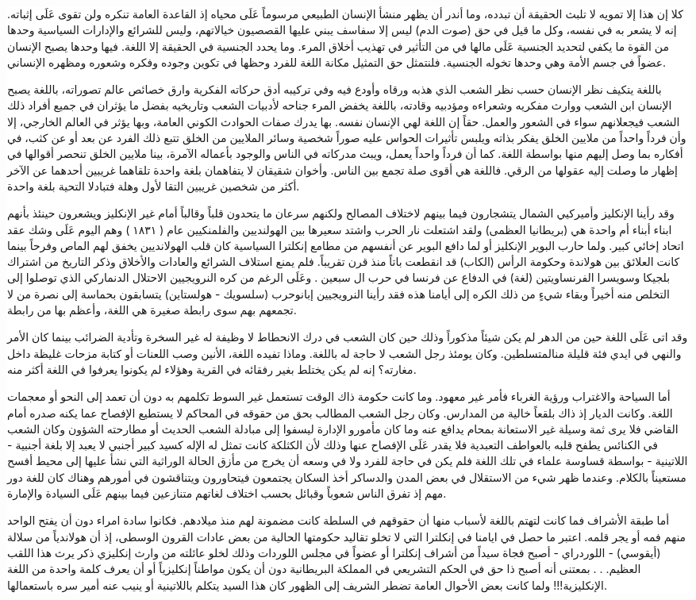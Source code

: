  كلا إن هذا إلا تمويه لا تلبث الحقيقة أن تبدده، وما أندر أن يظهر منشأ الإنسان الطبيعي مرسوماً عَلَى محياه إذ القاعدة العامة تنكره ولن تقوى عَلَى إثباته. إنه لا يشعر به في نفسه، وكل ما قيل في حق (صوت الدم) ليس إلا سفاسف يبني عليها القصصيون خيالاتهم، وليس للشرائع والإدارات السياسية وحدها من القوة ما يكفي لتحديد الجنسية عَلَى مالها في من التأثير في تهذيب أخلاق المرء. وما يحدد الجنسية في الحقيقة إلا اللغة. فيها وحدها يصبح الإنسان عضواً في جسم الأمة وهي وحدها تخوله الجنسية. فلنتمثل حق التمثيل مكانة اللغة للفرد وحظها في تكوين وجوده وفكره وشعوره ومظهره الإنساني. 

 باللغة يتكيف نظر الإنسان حسب نظر الشعب الذي هذبه ورقاه وأودع فيه وفي تركيبه أدق حركاته الفكرية وارق خصائص عالم تصوراته، باللغة يصبح الإنسان ابن الشعب ووارث مفكريه وشعراءه ومؤدبيه وقادته، باللغة يخفض المرء جناحه لأدبيات الشعب وتاريخيه بفضل ما يؤثران في جميع أفراد ذلك الشعب فيجعلانهم سواء في الشعور والعمل. حقاً إن اللغة لهي الإنسان نفسه. بها يدرك صفات الحوادث الكوني العامة، وبها يؤثر في العالم الخارجي، إلا وأن فرداً واحداً من ملايين الخلق يفكر بذاته ويلبس تأثيرات الحواس عليه صوراً شخصية وسائر الملايين من الخلق تتبع ذلك الفرد عن بعد أو عن كثب، في أفكاره بما وصل إليهم منها بواسطة اللغة. كما أن فرداً واحداً يعمل، ويبث مدركاته في الناس والوجود بأعماله الآمرة، بينا ملايين الخلق تنحصر أقوالها في إظهار ما وصلت إليه   عقولها من الرقي. فاللغة هي أقوى صلة تجمع بين الناس. وأخوان شقيقان لا يتفاهمان بلغة واحدة تلقاهما غريبين أحدهما عن الآخر أكثر من شخصين غريبين التقا لأول وهلة فتبادلا التحية بلغة واحدة. 

 وقد رأينا الإنكليز وأميركيي الشمال يتشجارون فيما بينهم لاختلاف المصالح ولكنهم سرعان ما يتحدون قلباً وقالباً أمام غير الإنكليز ويشعرون حينئذ بأنهم ابناء أبناء أم واحدة هي (بريطانيا العظمى) ولقد اشتعلت نار الحرب واشتد سعيرها بين الهولنديين والفلمنكيين عام (  ١٨٣١  ) وهم اليوم عَلَى وشك عقد اتحاد إخائي كبير. ولما حارب البوير الإنكليز أو لما دافع البوير عن أنفسهم من مطامع إنكلترا السياسية كان قلب الهولانديين يخفق لهم الماص وفرحاً بينما كانت العلائق بين هولاندة وحكومة الرأس (الكاب) قد انقطعت باتاً منذ قرن تقريباً. فلم يمنع استلاف الشرائع والعادات والأخلاق وذكر التاريخ من اشتراك بلجيكا وسويسرا الفرنساويتين (لغة) في الدفاع عن فرنسا في حرب ال  سبعين  . وعَلَى الرغم من كره النرويجيين الاحتلال الدنماركي الذي توصلوا إلى التخلص منه أخيراً وبقاء شيءٍ من ذلك الكره إلى أيامنا هذه فقد رأينا النرويجيين إبانوحرب (سلسويك - هولستاين) يتسابقون بحماسة إلى نصرة من لا تجمعهم بهم سوى رابطة صغيرة هي اللغة، وأعظم بها من رابطة. 

 وقد اتى عَلَى اللغة حين من الدهر لم يكن شيئاً مذكوراً وذلك حين كان الشعب في درك الانحطاط لا وظيفة له غير السخرة وتأدية الضرائب بينما كان الأمر والنهي في ايدي فئة قليلة منالمتسلطين. وكان يومئذ رجل الشعب لا حاجة له باللغة. وماذا تفيده اللغة، الأنين وصب اللعنات أو كتابة مزحات غليظة داخل مغارته؟ إنه لم يكن يختلط بغير رفقائه في القرية وهؤلاء لم يكونوا يعرفوا في اللغة أكثر منه. 

 أما السياحة والاغتراب ورؤية الغرباء فأمر غير معهود. وما كانت حكومة ذاك الوقت تستعمل غير السوط تكلمهم به دون أن تعمد إلى النحو أو معجمات اللغة. وكانت الديار إذ ذاك بلقعاً خالية من المدارس. وكان رجل الشعب المطالب بحق من حقوقه في المحاكم لا يستطيع الإفصاح عما يكنه صدره أمام القاضي فلا يرى ثمة وسيلة غير الاستعانة بمحام يدافع عنه وما كان مأمورو الإدارة ليسفوا إلى مبادلة الشعب الحديث أو مطارحته الشؤون   وكان الشعب في الكنائس يطفح قلبه بالعواطف التعبدية فلا يقدر عَلَى الإفصاح عنها وذلك لأن الكثلكة كانت تمثل له الإله كسيد كبير أجنبي لا يعبد إلا بلغة أجنبية - اللاتينية - بواسطة قساوسة علماء في تلك اللغة فلم يكن في حاجة للفرد ولا في وسعه أن يخرج من مأزق الحالة الوراثية التي نشأ عليها إلى محيط أفسح مستعيناً بالكلام. وعندما ظهر شيء من الاستقلال في بعض المدن والدساكر أخذ السكان يجتمعون فيتحاورون ويتناقشون في أمورهم وهناك كان للغة دور مهم إذ تفرق الناس شعوباً وقبائل بحسب اختلاف لغاتهم متنازعين فيما بينهم عَلَى السيادة والإمارة. 

 أما طبقة الأشراف فما كانت لتهتم باللغة لأسباب منها أن حقوقهم في السلطة كانت مضمونة لهم منذ ميلادهم. فكانوا سادة امراء دون أن يفتح الواحد منهم فمه أو يجر قلمه. اعتبر ما حصل في ايامنا في إنكلترا التي لا تخلو تقاليد حكومتها الحالية من بعض عادات القرون الوسطى، إذ أن هولاندياً من سلالة (أيقوسي) - اللوردراي - أصبح فجاة سيداً من أشراف إنكلترا أو عضواً في مجلس اللوردات وذلك لخلو عائلته من وارث إنكليزي ذكر يرث هذا اللقب العظيم. . . بمعتنى أنه أصبح ذا حق في الحكم التشريعي في المملكة البريطانية دون أن يكون مواطناً إنكليزياً أو أن يعرف كلمة واحدة من اللغة الإنكليزية!!! ولما كانت بعض الأحوال العامة تضطر الشريف إلى الظهور كان هذا السيد يتكلم باللاتينية أو ينيب عنه أمير سره باستعمالها. 
